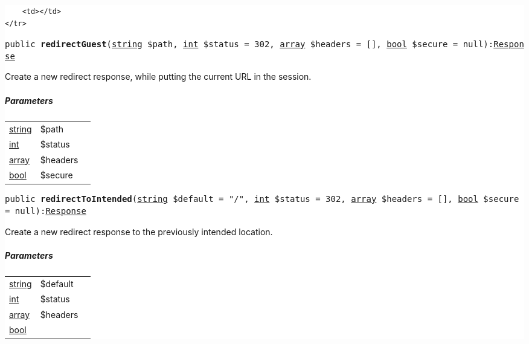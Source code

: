         <td></td>
    </tr>
</table>


<pre>public <strong>redirectGuest</strong>(<a target="_blank" href="http://php.net/string">string</a> $path, <a target="_blank" href="http://php.net/int">int</a> $status = 302, <a target="_blank" href="http://php.net/array">array</a> $headers = [], <a target="_blank" href="http://php.net/bool">bool</a> $secure = null):<a href="miscellaneous#miscellaneous_httpfoundation_response">Response</a>
</pre>

    
Create a new redirect response, while putting the current URL in the session.
    
##### <strong>Parameters</strong>
    
<table class="table table-condensed">    <tr>
        <td><a target="_blank" href="http://php.net/string">string</a></td>
        <td>$path</td>
        <td></td>
    </tr>
    <tr>
        <td><a target="_blank" href="http://php.net/int">int</a></td>
        <td>$status</td>
        <td></td>
    </tr>
    <tr>
        <td><a target="_blank" href="http://php.net/array">array</a></td>
        <td>$headers</td>
        <td></td>
    </tr>
    <tr>
        <td><a target="_blank" href="http://php.net/bool">bool</a></td>
        <td>$secure</td>
        <td></td>
    </tr>
</table>


<pre>public <strong>redirectToIntended</strong>(<a target="_blank" href="http://php.net/string">string</a> $default = &quot;/&quot;, <a target="_blank" href="http://php.net/int">int</a> $status = 302, <a target="_blank" href="http://php.net/array">array</a> $headers = [], <a target="_blank" href="http://php.net/bool">bool</a> $secure = null):<a href="miscellaneous#miscellaneous_httpfoundation_response">Response</a>
</pre>

    
Create a new redirect response to the previously intended location.
    
##### <strong>Parameters</strong>
    
<table class="table table-condensed">    <tr>
        <td><a target="_blank" href="http://php.net/string">string</a></td>
        <td>$default</td>
        <td></td>
    </tr>
    <tr>
        <td><a target="_blank" href="http://php.net/int">int</a></td>
        <td>$status</td>
        <td></td>
    </tr>
    <tr>
        <td><a target="_blank" href="http://php.net/array">array</a></td>
        <td>$headers</td>
        <td></td>
    </tr>
    <tr>
        <td><a target="_blank" href="http://php.net/bool">bool</a></td>